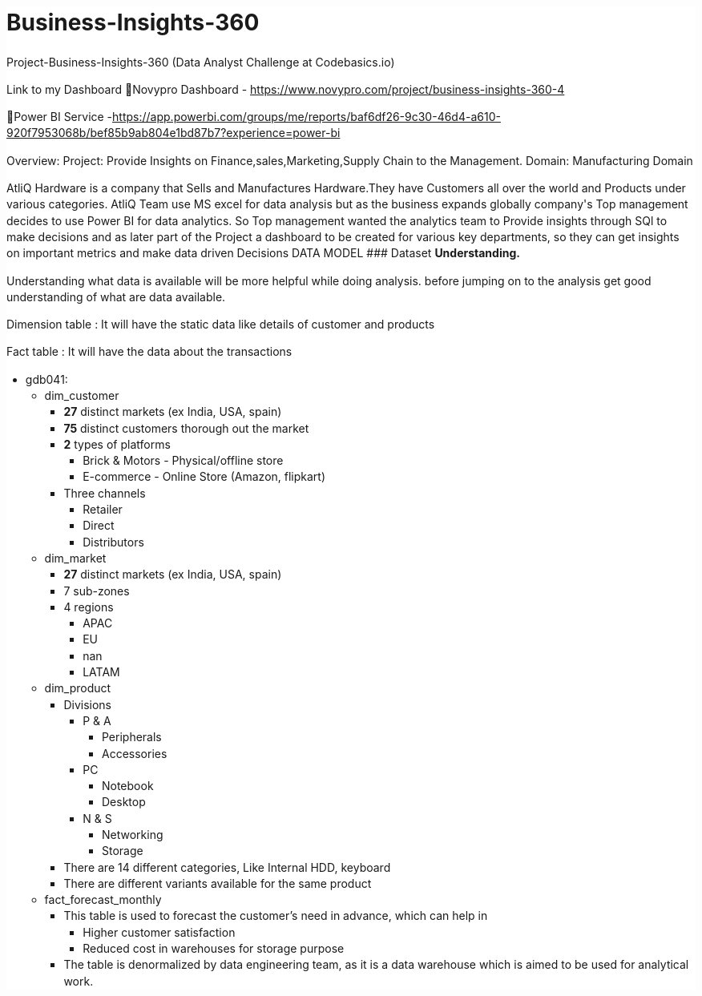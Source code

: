 # Business-Insights-360
Project-Business-Insights-360 (Data Analyst Challenge at Codebasics.io)

Link to my Dashboard
🔷Novypro Dashboard - https://www.novypro.com/project/business-insights-360-4

🔷Power BI Service -https://app.powerbi.com/groups/me/reports/baf6df26-9c30-46d4-a610-920f7953068b/bef85b9ab804e1bd87b7?experience=power-bi

Overview:
Project: Provide Insights on Finance,sales,Marketing,Supply Chain to the Management. Domain: Manufacturing Domain

AtliQ Hardware is a company that Sells and Manufactures Hardware.They have Customers all over the world and Products under various categories. AtliQ Team use MS excel for data analysis but as the business expands globally company's Top management decides to use Power BI for data analytics. So Top management wanted the analytics team to Provide insights through SQl to make decisions and as later part of the Project a dashboard to be created for various key departments, so they can get insights on important metrics and make data driven Decisions
  DATA MODEL ### Dataset **Understanding.**

Understanding what data is available will be more helpful while doing analysis. before jumping on to the analysis get good understanding of what are data available.

Dimension table : It will have the static data like details of customer and products

Fact table : It will have the data about the transactions  

- gdb041:
    - dim_customer
        - **27** distinct markets (ex India, USA, spain)
        - **75** distinct customers thorough out the market
        - **2** types of platforms
            - Brick & Motors - Physical/offline store
            - E-commerce - Online Store (Amazon, flipkart)
        - Three channels
            - Retailer
            - Direct
            - Distributors
    - dim_market
        - **27** distinct markets (ex India, USA, spain)
        - 7 sub-zones
        - 4 regions
            - APAC
            - EU
            - nan
            - LATAM
    - dim_product
        - Divisions
            - P & A
                - Peripherals
                - Accessories
            - PC
                - Notebook
                - Desktop
            - N & S
                - Networking
                - Storage
        - There are 14 different categories, Like Internal HDD, keyboard
        - There are different variants available for the same product
    - fact_forecast_monthly
        - This table is used to forecast the customer’s need in advance, which can help in
            - Higher customer satisfaction
            - Reduced cost in warehouses for storage purpose
        - The table is denormalized by data engineering team, as it is a data warehouse which is aimed to be used for analytical work.